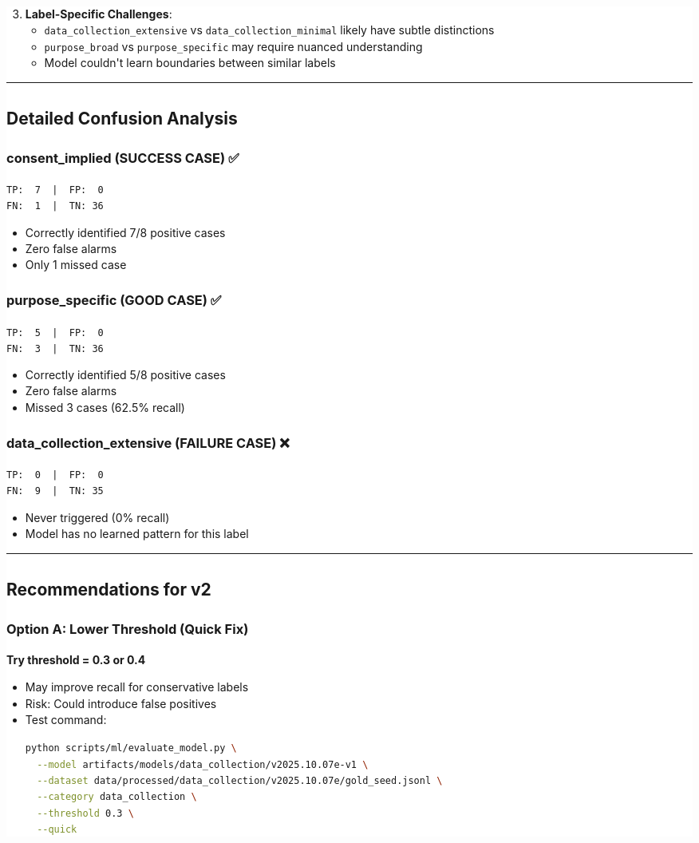 3. **Label-Specific Challenges**:
   - `data_collection_extensive` vs `data_collection_minimal` likely have subtle distinctions
   - `purpose_broad` vs `purpose_specific` may require nuanced understanding
   - Model couldn't learn boundaries between similar labels

---

## Detailed Confusion Analysis

### consent_implied (SUCCESS CASE) ✅
```
TP:  7  |  FP:  0
FN:  1  |  TN: 36
```
- Correctly identified 7/8 positive cases
- Zero false alarms
- Only 1 missed case

### purpose_specific (GOOD CASE) ✅
```
TP:  5  |  FP:  0
FN:  3  |  TN: 36
```
- Correctly identified 5/8 positive cases
- Zero false alarms
- Missed 3 cases (62.5% recall)

### data_collection_extensive (FAILURE CASE) ❌
```
TP:  0  |  FP:  0
FN:  9  |  TN: 35
```
- Never triggered (0% recall)
- Model has no learned pattern for this label

---

## Recommendations for v2

### Option A: Lower Threshold (Quick Fix)
**Try threshold = 0.3 or 0.4**
- May improve recall for conservative labels
- Risk: Could introduce false positives
- Test command:
  ```bash
  python scripts/ml/evaluate_model.py \
    --model artifacts/models/data_collection/v2025.10.07e-v1 \
    --dataset data/processed/data_collection/v2025.10.07e/gold_seed.jsonl \
    --category data_collection \
    --threshold 0.3 \
    --quick
  ```
